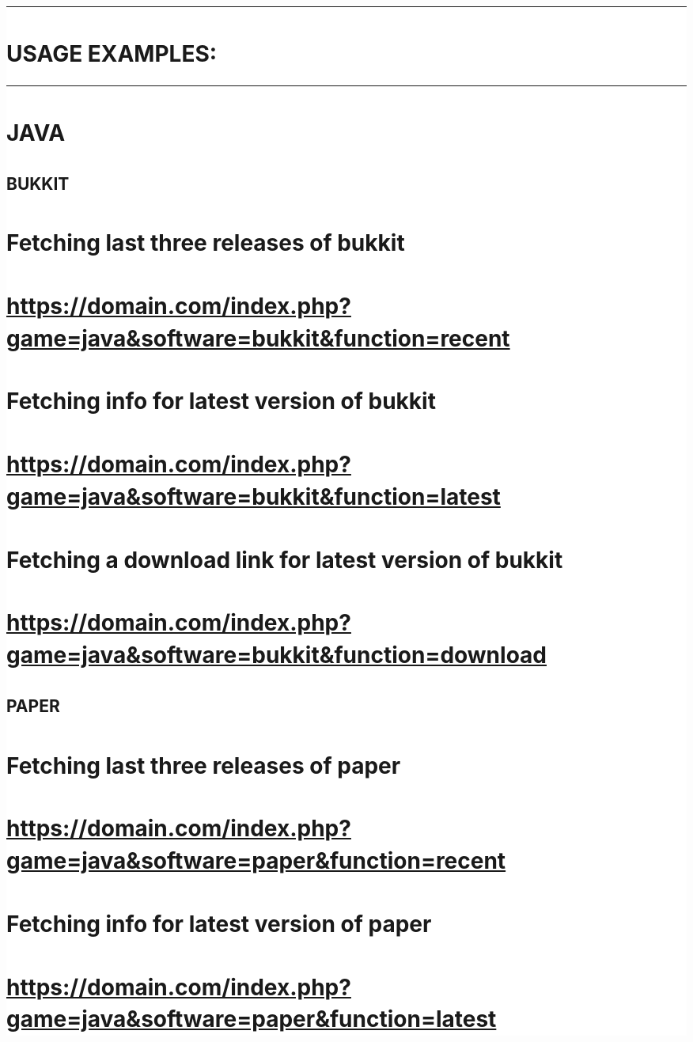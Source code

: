 




------------------------------------------------------------------------------------

# USAGE EXAMPLES: #

------------------------------------------------------------------------------------



# JAVA #


## BUKKIT ##

# Fetching last three releases of bukkit
# https://domain.com/index.php?game=java&software=bukkit&function=recent

# Fetching info for latest version of bukkit
# https://domain.com/index.php?game=java&software=bukkit&function=latest

# Fetching a download link for latest version of bukkit
# https://domain.com/index.php?game=java&software=bukkit&function=download


## PAPER ##

# Fetching last three releases of paper
# https://domain.com/index.php?game=java&software=paper&function=recent

# Fetching info for latest version of paper
# https://domain.com/index.php?game=java&software=paper&function=latest
